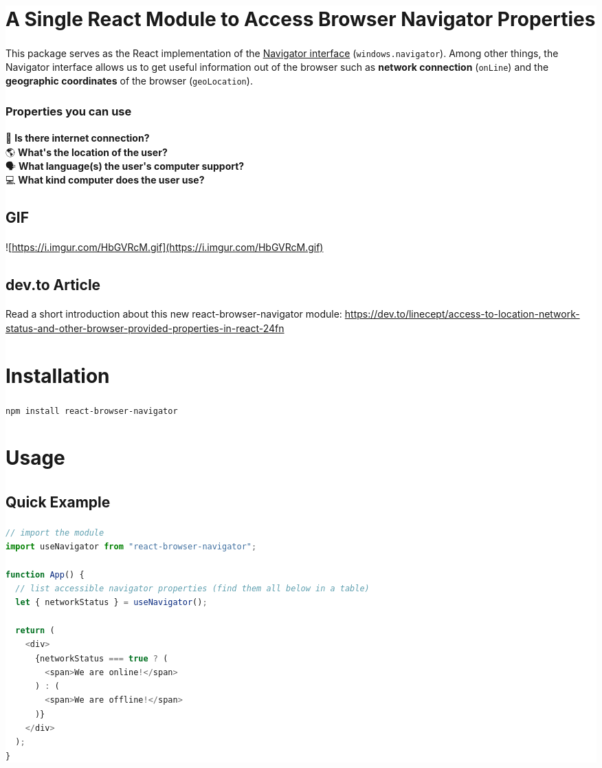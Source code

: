 # A Single React Module to Access Browser Navigator Properties

This package serves as the React implementation of the [Navigator interface](https://developer.mozilla.org/en-US/docs/Web/API/Navigator) (`windows.navigator`). Among other things, the Navigator interface allows us to get useful information out of the browser such as **network connection** (`onLine`) and the **geographic coordinates** of the browser (`geoLocation`).

### Properties you can use

🔌 **Is there internet connection?**  
🌎 **What's the location of the user?**  
🗣️ **What language(s) the user's computer support?**  
💻 **What kind computer does the user use?**

## GIF

![https://i.imgur.com/HbGVRcM.gif](https://i.imgur.com/HbGVRcM.gif)

## dev.to Article

Read a short introduction about this new react-browser-navigator module:
<https://dev.to/linecept/access-to-location-network-status-and-other-browser-provided-properties-in-react-24fn>

# Installation

```
npm install react-browser-navigator
```

# Usage

## Quick Example

```js
// import the module
import useNavigator from "react-browser-navigator";

function App() {
  // list accessible navigator properties (find them all below in a table)
  let { networkStatus } = useNavigator();

  return (
    <div>
      {networkStatus === true ? (
        <span>We are online!</span>
      ) : (
        <span>We are offline!</span>
      )}
    </div>
  );
}
```
